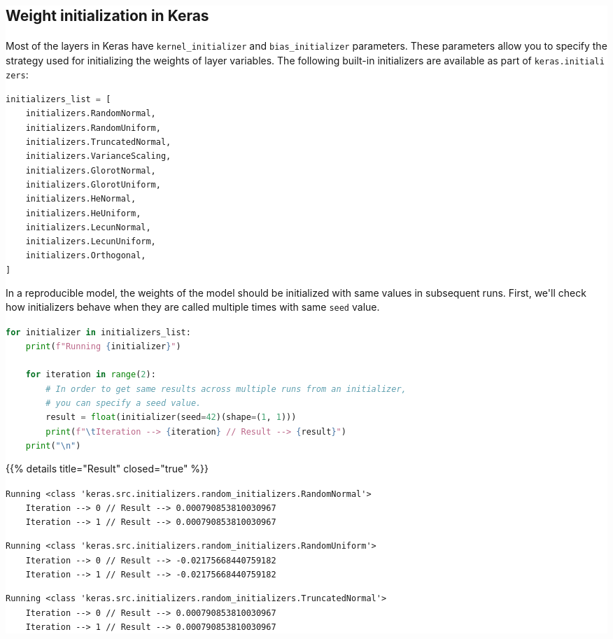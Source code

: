 ## Weight initialization in Keras

Most of the layers in Keras have `kernel_initializer` and `bias_initializer` parameters. These parameters allow you to specify the strategy used for initializing the weights of layer variables. The following built-in initializers are available as part of `keras.initializers`:

```python
initializers_list = [
    initializers.RandomNormal,
    initializers.RandomUniform,
    initializers.TruncatedNormal,
    initializers.VarianceScaling,
    initializers.GlorotNormal,
    initializers.GlorotUniform,
    initializers.HeNormal,
    initializers.HeUniform,
    initializers.LecunNormal,
    initializers.LecunUniform,
    initializers.Orthogonal,
]
```

In a reproducible model, the weights of the model should be initialized with same values in subsequent runs. First, we'll check how initializers behave when they are called multiple times with same `seed` value.

```python
for initializer in initializers_list:
    print(f"Running {initializer}")

    for iteration in range(2):
        # In order to get same results across multiple runs from an initializer,
        # you can specify a seed value.
        result = float(initializer(seed=42)(shape=(1, 1)))
        print(f"\tIteration --> {iteration} // Result --> {result}")
    print("\n")
```

{{% details title="Result" closed="true" %}}

```plain
Running <class 'keras.src.initializers.random_initializers.RandomNormal'>
    Iteration --> 0 // Result --> 0.000790853810030967
    Iteration --> 1 // Result --> 0.000790853810030967
```

```plain
Running <class 'keras.src.initializers.random_initializers.RandomUniform'>
    Iteration --> 0 // Result --> -0.02175668440759182
    Iteration --> 1 // Result --> -0.02175668440759182
```

```plain
Running <class 'keras.src.initializers.random_initializers.TruncatedNormal'>
    Iteration --> 0 // Result --> 0.000790853810030967
    Iteration --> 1 // Result --> 0.000790853810030967
```
